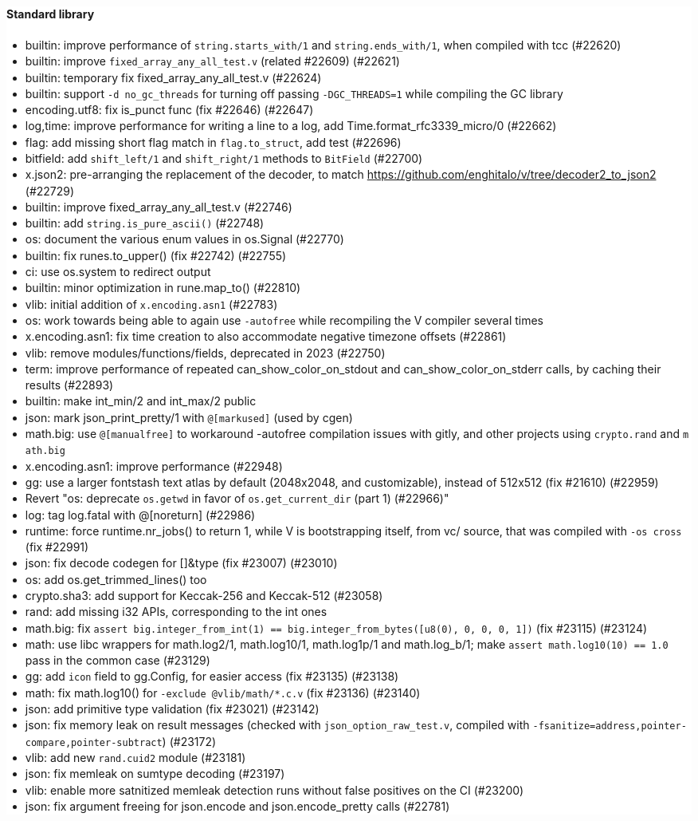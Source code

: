 #### Standard library
- builtin: improve performance of `string.starts_with/1` and `string.ends_with/1`, when compiled with tcc (#22620)
- builtin: improve `fixed_array_any_all_test.v` (related #22609) (#22621)
- builtin: temporary fix fixed_array_any_all_test.v (#22624)
- builtin: support `-d no_gc_threads` for turning off passing `-DGC_THREADS=1` while compiling the GC library
- encoding.utf8: fix is_punct func (fix #22646) (#22647)
- log,time: improve performance for writing a line to a log, add Time.format_rfc3339_micro/0 (#22662)
- flag: add missing short flag match in `flag.to_struct`, add test (#22696)
- bitfield: add `shift_left/1` and `shift_right/1` methods to `BitField` (#22700)
- x.json2: pre-arranging the replacement of the decoder, to match https://github.com/enghitalo/v/tree/decoder2_to_json2 (#22729)
- builtin: improve fixed_array_any_all_test.v (#22746)
- builtin: add `string.is_pure_ascii()` (#22748)
- os: document the various enum values in os.Signal (#22770)
- builtin: fix runes.to_upper() (fix #22742) (#22755)
- ci: use os.system to redirect output
- builtin: minor optimization in rune.map_to() (#22810)
- vlib: initial addition of `x.encoding.asn1` (#22783)
- os: work towards being able to again use `-autofree` while recompiling the V compiler several times
- x.encoding.asn1: fix time creation to also accommodate negative timezone offsets (#22861)
- vlib: remove modules/functions/fields, deprecated in 2023 (#22750)
- term: improve performance of repeated can_show_color_on_stdout and can_show_color_on_stderr calls, by caching their results (#22893)
- builtin: make int_min/2 and int_max/2 public
- json: mark json_print_pretty/1 with `@[markused]` (used by cgen)
- math.big: use `@[manualfree]` to workaround -autofree compilation issues with gitly, and other projects using `crypto.rand` and `math.big`
- x.encoding.asn1: improve performance (#22948)
- gg: use a larger fontstash text atlas by default (2048x2048, and customizable), instead of 512x512 (fix #21610) (#22959)
- Revert "os: deprecate `os.getwd` in favor of `os.get_current_dir` (part 1) (#22966)"
- log: tag log.fatal with @[noreturn] (#22986)
- runtime: force runtime.nr_jobs() to return 1, while V is bootstrapping itself, from vc/ source, that was compiled with `-os cross` (fix #22991)
- json: fix decode codegen for []&type (fix #23007) (#23010)
- os: add os.get_trimmed_lines() too
- crypto.sha3: add support for Keccak-256 and Keccak-512 (#23058)
- rand: add missing i32 APIs, corresponding to the int ones
- math.big: fix `assert big.integer_from_int(1) == big.integer_from_bytes([u8(0), 0, 0, 0, 1])` (fix #23115) (#23124)
- math: use libc wrappers for math.log2/1, math.log10/1, math.log1p/1 and math.log_b/1; make `assert math.log10(10) == 1.0` pass in the common case (#23129)
- gg: add `icon` field to gg.Config, for easier access (fix #23135) (#23138)
- math: fix math.log10() for `-exclude @vlib/math/*.c.v` (fix #23136) (#23140)
- json: add primitive type validation (fix #23021) (#23142)
- json: fix memory leak on result messages (checked with `json_option_raw_test.v`, compiled with `-fsanitize=address,pointer-compare,pointer-subtract`) (#23172)
- vlib: add new `rand.cuid2` module (#23181)
- json: fix memleak on sumtype decoding (#23197)
- vlib: enable more satnitized memleak detection runs without false positives on the CI (#23200)
- json: fix argument freeing for json.encode and json.encode_pretty calls (#22781)
